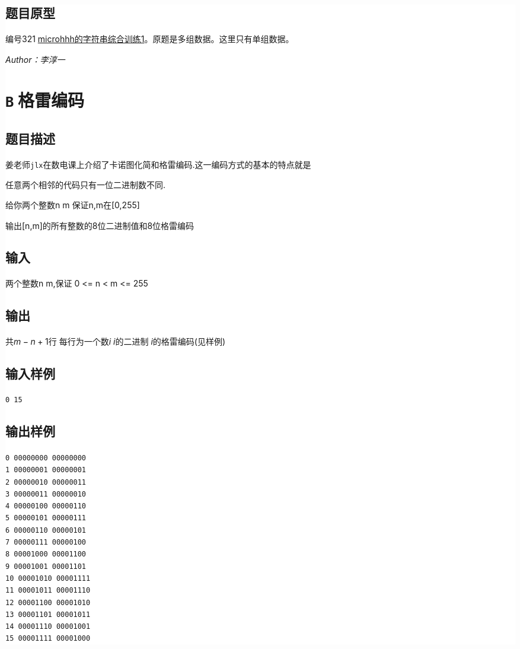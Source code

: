 ## 题目原型

编号321 [microhhh的字符串综合训练1](https://accoding.cn/problem/321/index)。原题是多组数据。这里只有单组数据。

_Author：李淳一_

# `B` 格雷编码

<div class="markdown-body ng-binding" ng-bind-html="Contest.data.problems[order].description | marked">

## 题目描述

姜老师`jlx`在数电课上介绍了卡诺图化简和格雷编码.这一编码方式的基本的特点就是

任意两个相邻的代码只有一位二进制数不同.

给你两个整数n m 保证n,m在[0,255] 

输出[n,m]的所有整数的8位二进制值和8位格雷编码

## 输入

两个整数n m,保证 0 &lt;= n &lt; m &lt;= 255

## 输出

共$m-n+1$行 每行为一个数$i$ $i$的二进制 $i$的格雷编码(见样例)

## 输入样例

    0 15

## 输出样例

    0 00000000 00000000
    1 00000001 00000001
    2 00000010 00000011
    3 00000011 00000010
    4 00000100 00000110
    5 00000101 00000111
    6 00000110 00000101
    7 00000111 00000100
    8 00001000 00001100
    9 00001001 00001101
    10 00001010 00001111
    11 00001011 00001110
    12 00001100 00001010
    13 00001101 00001011
    14 00001110 00001001
    15 00001111 00001000
